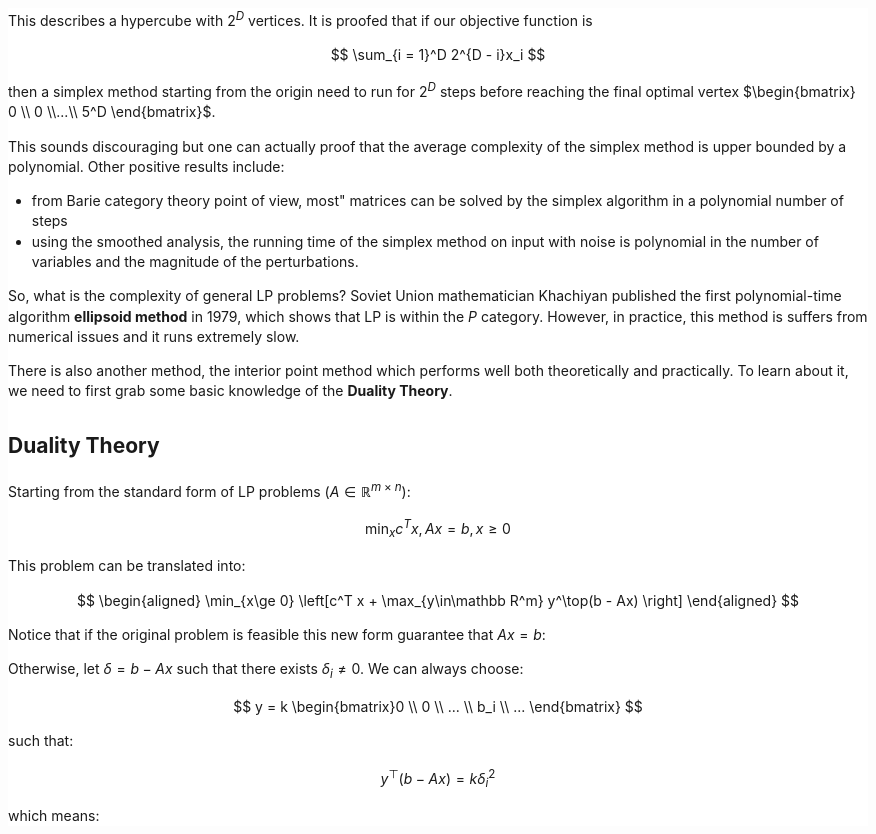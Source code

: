 This describes a hypercube with $2^D$ vertices. It is proofed that if our objective function is

$$
\sum_{i = 1}^D 2^{D - i}x_i
$$

then a simplex method starting from the origin need to run for $2^D$ steps before reaching the final optimal vertex $\begin{bmatrix} 0 \\ 0 \\...\\ 5^D \end{bmatrix}$.

This sounds discouraging but one can actually proof that the average complexity of the simplex method is upper bounded by a polynomial. Other positive results include:

- from Barie category theory point of view, most" matrices can be solved by the simplex algorithm in a polynomial number of steps
- using the smoothed analysis,  the running time of the simplex method on input with noise is  polynomial in the number of variables and the magnitude of the  perturbations.

So, what is the complexity of general LP problems? Soviet Union mathematician Khachiyan published the first polynomial-time algorithm **ellipsoid method** in 1979, which shows that LP is within the $P$ category. However, in practice, this method is suffers from numerical issues and it runs extremely slow. 

There is also another method, the interior point method which performs well both theoretically and practically. To learn about it, we need to first grab some basic knowledge of the **Duality Theory**.

## Duality Theory

Starting from the standard form of LP problems ($A \in \mathbb R^{m\times n}$):

$$
\min_x c^Tx, Ax = b, x \ge 0
$$

This problem can be translated into:

$$
\begin{aligned}
\min_{x\ge 0} \left[c^T x + \max_{y\in\mathbb R^m} y^\top(b - Ax) \right]
\end{aligned}
$$

Notice that if the original problem is feasible this new form guarantee that $Ax = b$:

Otherwise, let $\delta = b - Ax$ such that there exists $\delta_i \ne 0$. We can always choose:

$$
y = k \begin{bmatrix}0 \\ 0 \\ ... \\ b_i \\ ... \end{bmatrix}
$$

such that:

$$
y^\top (b - Ax) = k\delta^2_i
$$

which means:
